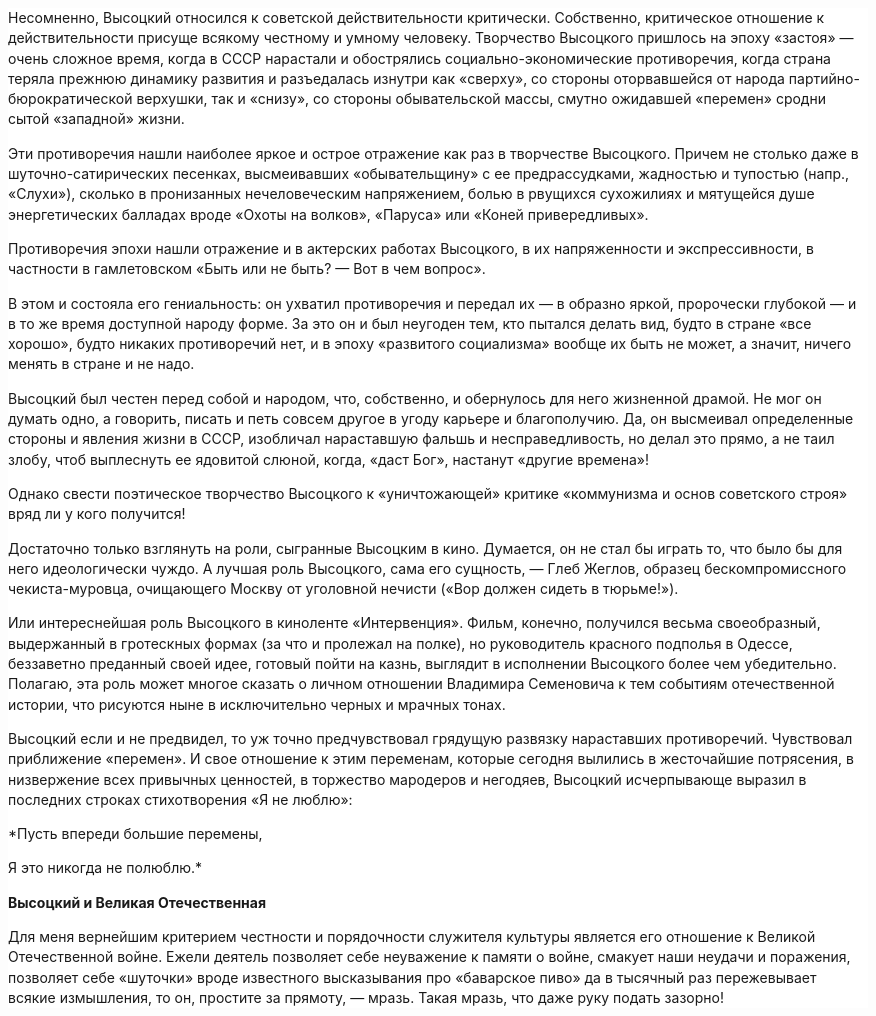 Несомненно, Высоцкий относился к советской действительности критически. Собственно, критическое отношение к действительности присуще всякому честному и умному человеку. Творчество Высоцкого пришлось на эпоху «застоя» — очень сложное время, когда в СССР нарастали и обострялись социально-экономические противоречия, когда страна теряла прежнюю динамику развития и разъедалась изнутри как «сверху», со стороны оторвавшейся от народа партийно-бюрократической верхушки, так и «снизу», со стороны обывательской массы, смутно ожидавшей «перемен» сродни сытой «западной» жизни.

Эти противоречия нашли наиболее яркое и острое отражение как раз в творчестве Высоцкого. Причем не столько даже в шуточно-сатирических песенках, высмеивавших «обывательщину» с ее предрассудками, жадностью и тупостью (напр., «Слухи»), сколько в пронизанных нечеловеческим напряжением, болью в рвущихся сухожилиях и мятущейся душе энергетических балладах вроде «Охоты на волков», «Паруса» или «Коней привередливых».

Противоречия эпохи нашли отражение и в актерских работах Высоцкого, в их напряженности и экспрессивности, в частности в гамлетовском «Быть или не быть? — Вот в чем вопрос».

В этом и состояла его гениальность: он ухватил противоречия и передал их — в образно яркой, пророчески глубокой — и в то же время доступной народу форме. За это он и был неугоден тем, кто пытался делать вид, будто в стране «все хорошо», будто никаких противоречий нет, и в эпоху «развитого социализма» вообще их быть не может, а значит, ничего менять в стране и не надо.

Высоцкий был честен перед собой и народом, что, собственно, и обернулось для него жизненной драмой. Не мог он думать одно, а говорить, писать и петь совсем другое в угоду карьере и благополучию. Да, он высмеивал определенные стороны и явления жизни в СССР, изобличал нараставшую фальшь и несправедливость, но делал это прямо, а не таил злобу, чтоб выплеснуть ее ядовитой слюной, когда, «даст Бог», настанут «другие времена»!

Однако свести поэтическое творчество Высоцкого к «уничтожающей» критике «коммунизма и основ советского строя» вряд ли у кого получится!

Достаточно только взглянуть на роли, сыгранные Высоцким в кино. Думается, он не стал бы играть то, что было бы для него идеологически чуждо. А лучшая роль Высоцкого, сама его сущность, — Глеб Жеглов, образец бескомпромиссного чекиста-муровца, очищающего Москву от уголовной нечисти («Вор должен сидеть в тюрьме!»).

Или интереснейшая роль Высоцкого в киноленте «Интервенция». Фильм, конечно, получился весьма своеобразный, выдержанный в гротескных формах (за что и пролежал на полке), но руководитель красного подполья в Одессе, беззаветно преданный своей идее, готовый пойти на казнь, выглядит в исполнении Высоцкого более чем убедительно. Полагаю, эта роль может многое сказать о личном отношении Владимира Семеновича к тем событиям отечественной истории, что рисуются ныне в исключительно черных и мрачных тонах.

Высоцкий если и не предвидел, то уж точно предчувствовал грядущую развязку нараставших противоречий. Чувствовал приближение «перемен». И свое отношение к этим переменам, которые сегодня вылились в жесточайшие потрясения, в низвержение всех привычных ценностей, в торжество мародеров и негодяев, Высоцкий исчерпывающе выразил в последних строках стихотворения «Я не люблю»:

*Пусть впереди большие перемены,

Я это никогда не полюблю.*

**Высоцкий и Великая Отечественная**

Для меня вернейшим критерием честности и порядочности служителя культуры является его отношение к Великой Отечественной войне. Ежели деятель позволяет себе неуважение к памяти о войне, смакует наши неудачи и поражения, позволяет себе «шуточки» вроде известного высказывания про «баварское пиво» да в тысячный раз пережевывает всякие измышления, то он, простите за прямоту, — мразь. Такая мразь, что даже руку подать зазорно!
